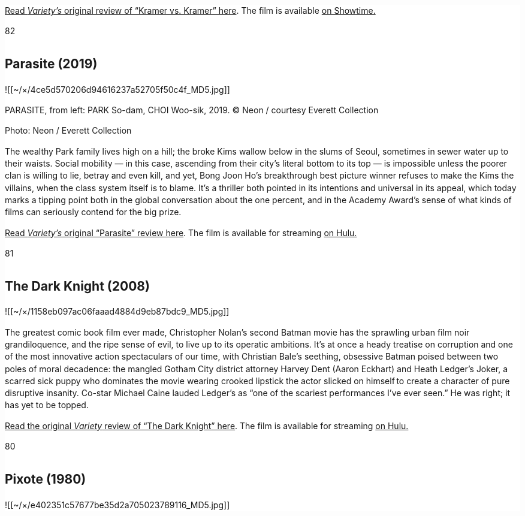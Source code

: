 [Read *Variety’s* original review of “Kramer vs. Kramer” here](https://variety.com/1979/film/reviews/kramer-vs-kramer-2-1200424569/). The film is available [on Showtime.](https://www.sho.com/titles/3509007/kramer-vs-kramer#:~:text=Kramer,-Rated%20PG%20%E2%80%A2&text=Dustin%20Hoffman%20stars%20as%20workaholic,leaving%20him%20to%20find%20herself.)

82

## Parasite (2019)

![[~/×/4ce5d570206d94616237a52705f50c4f_MD5.jpg]]

PARASITE, from left: PARK So-dam, CHOI Woo-sik, 2019. © Neon / courtesy Everett Collection

Photo: Neon / Everett Collection

The wealthy Park family lives high on a hill; the broke Kims wallow below in the slums of Seoul, sometimes in sewer water up to their waists. Social mobility — in this case, ascending from their city’s literal bottom to its top — is impossible unless the poorer clan is willing to lie, betray and even kill, and yet, Bong Joon Ho’s breakthrough best picture winner refuses to make the Kims the villains, when the class system itself is to blame. It’s a thriller both pointed in its intentions and universal in its appeal, which today marks a tipping point both in the global conversation about the one percent, and in the Academy Award’s sense of what kinds of films can seriously contend for the big prize.  

[Read *Variety’s* original “Parasite” review here](https://variety.com/2019/film/markets-festivals/parasite-review-1203221435/). The film is available for streaming [on Hulu.](https://www.hulu.com/movie/parasite-2fd691a0-f66b-467f-8635-00d7f151f3d4)

81

## The Dark Knight (2008)

![[~/×/1158eb097ac06faaad4884d9eb87bdc9_MD5.jpg]]

The greatest comic book film ever made, Christopher Nolan’s second Batman movie has the sprawling urban film noir grandiloquence, and the ripe sense of evil, to live up to its operatic ambitions. It’s at once a heady treatise on corruption and one of the most innovative action spectaculars of our time, with Christian Bale’s seething, obsessive Batman poised between two poles of moral decadence: the mangled Gotham City district attorney Harvey Dent (Aaron Eckhart) and Heath Ledger’s Joker, a scarred sick puppy who dominates the movie wearing crooked lipstick the actor slicked on himself to create a character of pure disruptive insanity. Co-star Michael Caine lauded Ledger’s as “one of the scariest performances I’ve ever seen.” He was right; it has yet to be topped.

[Read the original *Variety* review of “The Dark Knight” here](https://variety.com/2008/film/markets-festivals/the-dark-knight-4-1200508584/). The film is available for streaming [on Hulu.](https://www.hulu.com/watch/2ce6365a-46e7-43d9-8d77-5b84753a663c)

80

## Pixote (1980)

![[~/×/e402351c57677be35d2a705023789116_MD5.jpg]]
